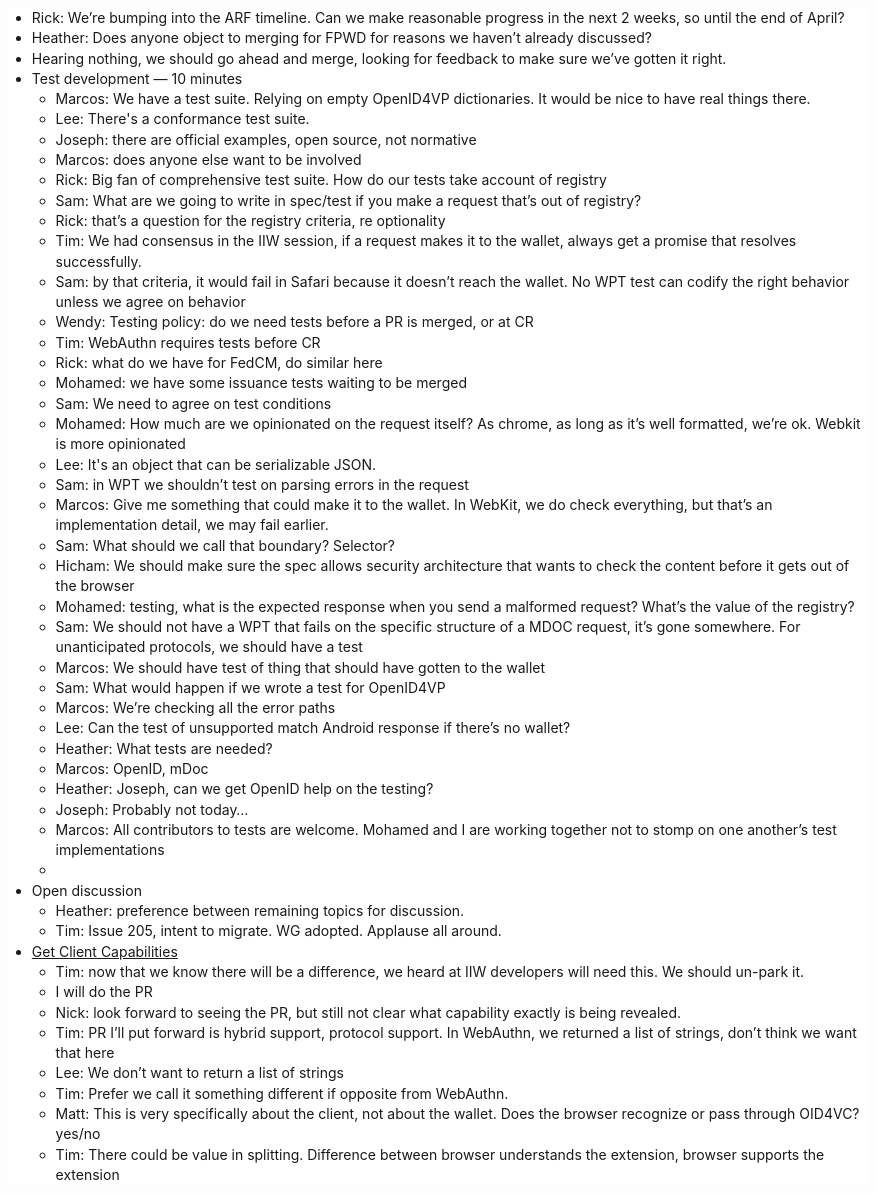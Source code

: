   * Rick: We’re bumping into the ARF timeline.  Can we make reasonable progress in the next 2 weeks, so until the end of April?  
  * Heather: Does anyone object to merging for FPWD for reasons we haven’t already discussed?   
  * Hearing nothing, we should go ahead and merge, looking for feedback to make sure we’ve gotten it right.   
* Test development — 10 minutes  
  * Marcos: We have a test suite. Relying on empty OpenID4VP dictionaries. It would be nice to have real things there.   
  * Lee: There's a conformance test suite.   
  * Joseph: there are official examples, open source, not normative  
  * Marcos: does anyone else want to be involved  
  * Rick: Big fan of comprehensive test suite. How do our tests take account of registry  
  * Sam: What are we going to write in spec/test if you make a request that’s out of registry?   
  * Rick: that’s a question for the registry criteria, re optionality  
  * Tim: We had consensus in the IIW session, if a request makes it to the wallet, always get a promise that resolves successfully.   
  * Sam: by that criteria, it would fail in Safari because it doesn’t reach the wallet. No WPT test can codify the right behavior unless we agree on behavior  
  * Wendy: Testing policy: do we need tests before a PR is merged, or at CR  
  * Tim: WebAuthn requires tests before CR  
  * Rick: what do we have for FedCM, do similar here  
  * Mohamed: we have some issuance tests waiting to be merged  
  * Sam: We need to agree on test conditions  
  * Mohamed: How much are we opinionated on the request itself? As chrome, as long as it’s well formatted, we’re ok. Webkit is more opinionated  
  * Lee: It's an object that can be serializable JSON.   
  * Sam: in WPT we shouldn’t test on parsing errors in the request  
  * Marcos: Give me something that could make it to the wallet. In WebKit, we do check everything, but that’s an implementation detail, we may fail earlier.   
  * Sam: What should we call that boundary? Selector?   
  * Hicham: We should make sure the spec allows security architecture that wants to check the content before it gets out of the browser  
  * Mohamed: testing, what is the expected response when you send a malformed request? What’s the value of the registry?  
  * Sam: We should not have a WPT that fails on the specific structure of a MDOC request, it’s gone somewhere.  For unanticipated protocols, we should have a test  
  * Marcos: We should have test of thing that should have gotten to the wallet  
  * Sam: What would happen if we wrote a test for OpenID4VP  
  * Marcos: We’re checking all the error paths  
  * Lee: Can the test of unsupported match Android response if there’s no wallet?   
  * Heather: What tests are needed?  
  * Marcos: OpenID, mDoc  
  * Heather: Joseph, can we get OpenID help on the testing?  
  * Joseph: Probably not today…  
  * Marcos: All contributors to tests are welcome. Mohamed and I are working together not to stomp on one another’s test implementations  
  *   
* Open discussion   
  * Heather: preference between remaining topics for discussion.   
  * Tim: Issue 205, intent to migrate. WG adopted. Applause all around.  
* [Get Client Capabilities](https://github.com/WICG/digital-credentials/issues/200)  
  * Tim: now that we know there will be a difference, we heard at IIW developers will need this. We should un-park it.   
  * I will do the PR  
  * Nick: look forward to seeing the PR, but still not clear what capability exactly is being revealed.  
  * Tim: PR I’ll put forward is hybrid support, protocol support. In WebAuthn, we returned a list of strings, don’t think we want that here  
  * Lee: We don’t want to return a list of strings  
  * Tim: Prefer we call it something different if opposite from WebAuthn.   
  * Matt: This is very specifically about the client, not about the wallet. Does the browser recognize or pass through OID4VC? yes/no  
  * Tim: There could be value in splitting. Difference between browser understands the extension, browser supports the extension   